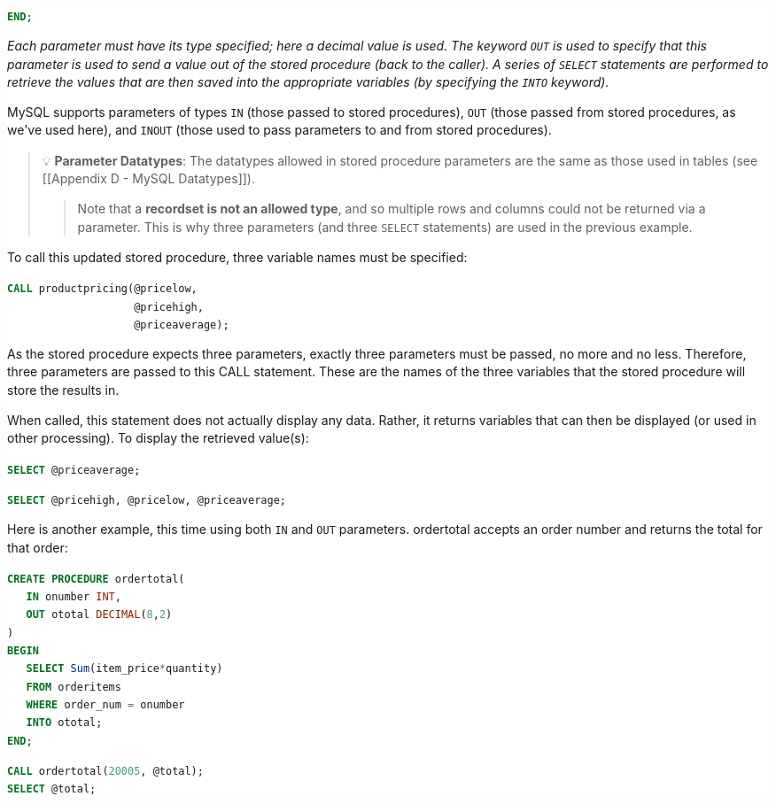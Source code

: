 ```sql
END;
```
*Each parameter must have its type specified; here a decimal value is used. The keyword `OUT` is used to specify that this parameter is used to send a value out of the stored procedure (back to the caller). A series of `SELECT` statements are performed to retrieve the values that are then saved into the appropriate variables (by specifying the `INTO` keyword).*

MySQL supports parameters of types `IN` (those passed to stored procedures), `OUT` (those passed from stored procedures, as we've used here), and `INOUT` (those used to pass parameters to and from stored procedures). 

> :bulb: **Parameter Datatypes**: The datatypes allowed in stored procedure parameters are the same as those used in tables (see [[Appendix D - MySQL Datatypes]]).
>> Note that a **recordset is not an allowed type**, and so multiple rows and columns could not be returned via a parameter. This is why three parameters (and three `SELECT` statements) are used in the previous example.

To call this updated stored procedure, three variable names must be specified:

```sql
CALL productpricing(@pricelow,
                    @pricehigh,
                    @priceaverage);
```
As the stored procedure expects three parameters, exactly three parameters must be passed, no more and no less. Therefore, three parameters are passed to this CALL statement. These are the names of the three variables that the stored procedure will store the results in.

When called, this statement does not actually display any data. Rather, it returns variables that can then be displayed (or used in other processing). To display the retrieved value(s):

```sql
SELECT @priceaverage;
```
```sql
SELECT @pricehigh, @pricelow, @priceaverage;
```

Here is another example, this time using both `IN` and `OUT` parameters. ordertotal accepts an order number and returns the total for that order:

```sql
CREATE PROCEDURE ordertotal(
   IN onumber INT,
   OUT ototal DECIMAL(8,2)
)
BEGIN
   SELECT Sum(item_price*quantity)
   FROM orderitems
   WHERE order_num = onumber
   INTO ototal;
END;
```

```sql
CALL ordertotal(20005, @total);
SELECT @total;
```
